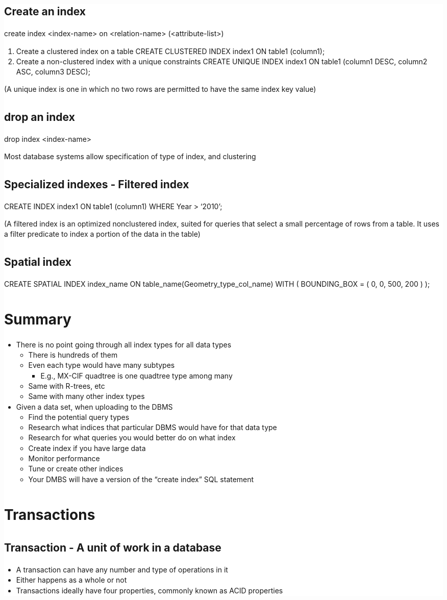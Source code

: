 ## Create an index
create index \<index-name> on \<relation-name> (\<attribute-list>)
1. Create a clustered index on a table
CREATE CLUSTERED INDEX index1 ON table1 (column1);
2. Create a non-clustered index with a unique constraints
CREATE UNIQUE INDEX index1 ON table1 (column1 DESC, column2 ASC, column3 DESC);

(A unique index is one in which no two rows are permitted to have the same index key value)

## drop an index
drop index \<index-name>

Most database systems allow specification of type of index, and clustering

## Specialized indexes - Filtered index
CREATE INDEX index1 ON table1 (column1) WHERE Year > ‘2010’;

(A filtered index is an optimized nonclustered index, suited for queries that select a small percentage of rows from a table. It uses a filter predicate to index a portion of the data in the table)

## Spatial index
CREATE SPATIAL INDEX index_name ON table_name(Geometry_type_col_name) WITH ( BOUNDING_BOX = ( 0, 0, 500, 200 ) );

# Summary
- There is no point going through all index types for all data types 
  - There is hundreds of them
  - Even each type would have many subtypes
    - E.g., MX-CIF quadtree is one quadtree type among many 
  - Same with R-trees, etc
  - Same with many other index types
- Given a data set, when uploading to the DBMS
  - Find the potential query types
  - Research what indices that particular DBMS would have for that data type
  - Research for what queries you would better do on what index
  - Create index if you have large data
  - Monitor performance
  - Tune or create other indices
  - Your DMBS will have a version of the “create index” SQL statement

# Transactions
## Transaction - A unit of work in a database
- A transaction can have any number and type of operations in it
- Either happens as a whole or not
- Transactions ideally have four properties, commonly known as ACID properties
